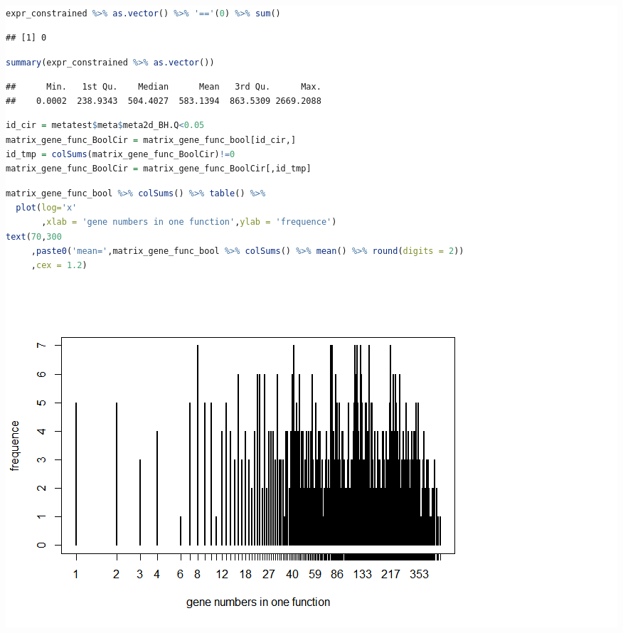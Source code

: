 ``` r
expr_constrained %>% as.vector() %>% '=='(0) %>% sum()
```

    ## [1] 0

``` r
summary(expr_constrained %>% as.vector())
```

    ##      Min.   1st Qu.    Median      Mean   3rd Qu.      Max. 
    ##    0.0002  238.9343  504.4027  583.1394  863.5309 2669.2088

``` r
id_cir = metatest$meta$meta2d_BH.Q<0.05
matrix_gene_func_BoolCir = matrix_gene_func_bool[id_cir,]
id_tmp = colSums(matrix_gene_func_BoolCir)!=0
matrix_gene_func_BoolCir = matrix_gene_func_BoolCir[,id_tmp]
```

``` r
matrix_gene_func_bool %>% colSums() %>% table() %>%
  plot(log='x'
       ,xlab = 'gene numbers in one function',ylab = 'frequence')
text(70,300
     ,paste0('mean=',matrix_gene_func_bool %>% colSums() %>% mean() %>% round(digits = 2))
     ,cex = 1.2)
```

![](Simulation-code-and-plot_files/figure-gfm/unnamed-chunk-28-1.png)
